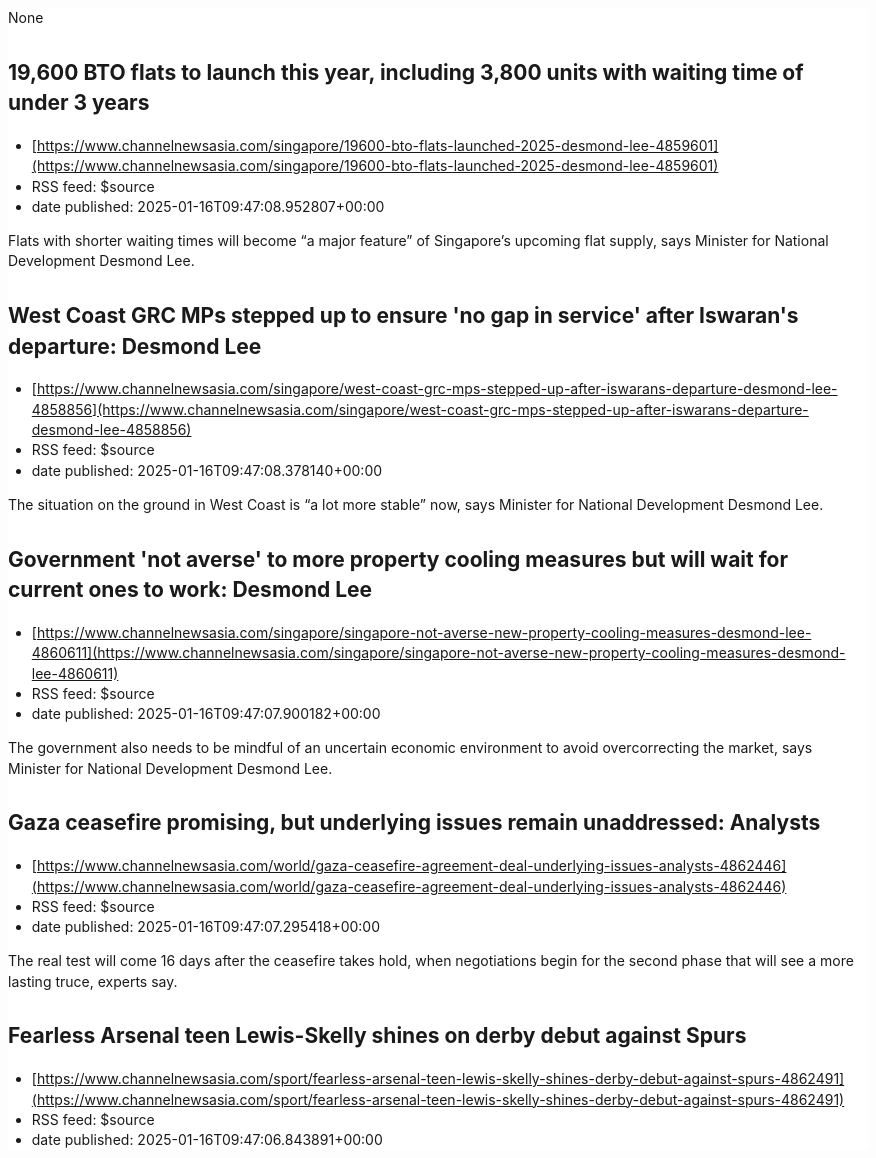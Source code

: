 None

## 19,600 BTO flats to launch this year, including 3,800 units with waiting time of under 3 years
 - [https://www.channelnewsasia.com/singapore/19600-bto-flats-launched-2025-desmond-lee-4859601](https://www.channelnewsasia.com/singapore/19600-bto-flats-launched-2025-desmond-lee-4859601)
 - RSS feed: $source
 - date published: 2025-01-16T09:47:08.952807+00:00

Flats with shorter waiting times will become “a major feature” of Singapore’s upcoming flat supply, says Minister for National Development Desmond Lee.

## West Coast GRC MPs stepped up to ensure 'no gap in service' after Iswaran's departure: Desmond Lee
 - [https://www.channelnewsasia.com/singapore/west-coast-grc-mps-stepped-up-after-iswarans-departure-desmond-lee-4858856](https://www.channelnewsasia.com/singapore/west-coast-grc-mps-stepped-up-after-iswarans-departure-desmond-lee-4858856)
 - RSS feed: $source
 - date published: 2025-01-16T09:47:08.378140+00:00

The situation on the ground in West Coast is “a lot more stable” now, says Minister for National Development Desmond Lee.

## Government 'not averse' to more property cooling measures but will wait for current ones to work: Desmond Lee
 - [https://www.channelnewsasia.com/singapore/singapore-not-averse-new-property-cooling-measures-desmond-lee-4860611](https://www.channelnewsasia.com/singapore/singapore-not-averse-new-property-cooling-measures-desmond-lee-4860611)
 - RSS feed: $source
 - date published: 2025-01-16T09:47:07.900182+00:00

The government also needs to be mindful of an uncertain economic environment to avoid overcorrecting the market, says Minister for National Development Desmond Lee.

## Gaza ceasefire promising, but underlying issues remain unaddressed: Analysts
 - [https://www.channelnewsasia.com/world/gaza-ceasefire-agreement-deal-underlying-issues-analysts-4862446](https://www.channelnewsasia.com/world/gaza-ceasefire-agreement-deal-underlying-issues-analysts-4862446)
 - RSS feed: $source
 - date published: 2025-01-16T09:47:07.295418+00:00

The real test will come 16 days after the ceasefire takes hold, when negotiations begin for the second phase that will see a more lasting truce, experts say.

## Fearless Arsenal teen Lewis-Skelly shines on derby debut against Spurs
 - [https://www.channelnewsasia.com/sport/fearless-arsenal-teen-lewis-skelly-shines-derby-debut-against-spurs-4862491](https://www.channelnewsasia.com/sport/fearless-arsenal-teen-lewis-skelly-shines-derby-debut-against-spurs-4862491)
 - RSS feed: $source
 - date published: 2025-01-16T09:47:06.843891+00:00

